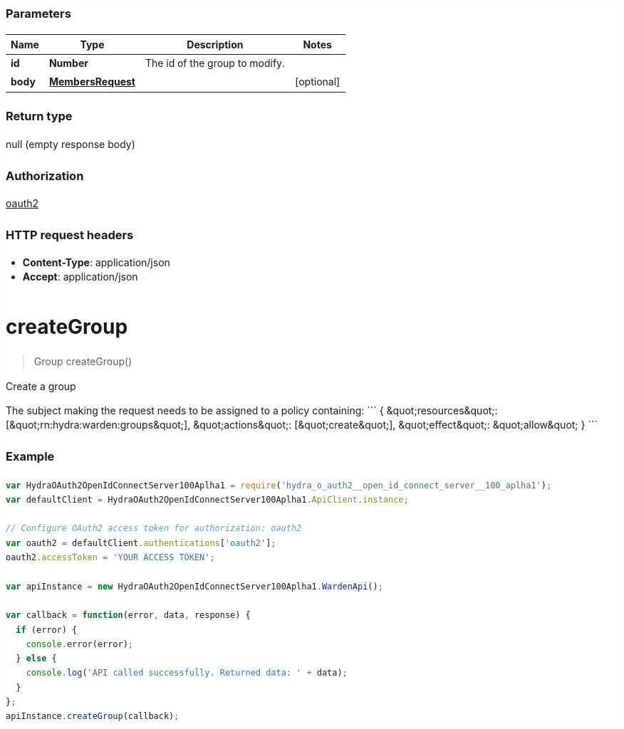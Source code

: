 ### Parameters

Name | Type | Description  | Notes
------------- | ------------- | ------------- | -------------
 **id** | **Number**| The id of the group to modify. | 
 **body** | [**MembersRequest**](MembersRequest.md)|  | [optional] 

### Return type

null (empty response body)

### Authorization

[oauth2](../README.md#oauth2)

### HTTP request headers

 - **Content-Type**: application/json
 - **Accept**: application/json

<a name="createGroup"></a>
# **createGroup**
> Group createGroup()

Create a group

The subject making the request needs to be assigned to a policy containing:  &#x60;&#x60;&#x60; { \&quot;resources\&quot;: [\&quot;rn:hydra:warden:groups\&quot;], \&quot;actions\&quot;: [\&quot;create\&quot;], \&quot;effect\&quot;: \&quot;allow\&quot; } &#x60;&#x60;&#x60;

### Example
```javascript
var HydraOAuth2OpenIdConnectServer100Aplha1 = require('hydra_o_auth2__open_id_connect_server__100_aplha1');
var defaultClient = HydraOAuth2OpenIdConnectServer100Aplha1.ApiClient.instance;

// Configure OAuth2 access token for authorization: oauth2
var oauth2 = defaultClient.authentications['oauth2'];
oauth2.accessToken = 'YOUR ACCESS TOKEN';

var apiInstance = new HydraOAuth2OpenIdConnectServer100Aplha1.WardenApi();

var callback = function(error, data, response) {
  if (error) {
    console.error(error);
  } else {
    console.log('API called successfully. Returned data: ' + data);
  }
};
apiInstance.createGroup(callback);
```
